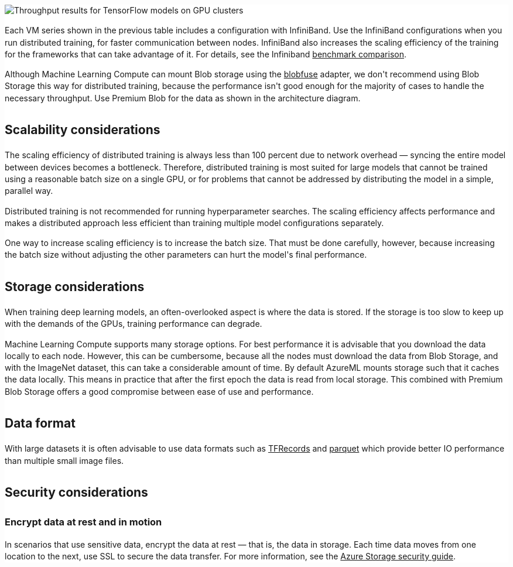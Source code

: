 ![Throughput results for TensorFlow models on GPU clusters][2]

Each VM series shown in the previous table includes a configuration with InfiniBand. Use the InfiniBand configurations when you run distributed training, for faster communication between nodes. InfiniBand also increases the scaling efficiency of the training for the frameworks that can take advantage of it. For details, see the Infiniband [benchmark comparison][benchmark].

Although Machine Learning Compute can mount Blob storage using the [blobfuse][blobfuse] adapter, we don't recommend using Blob Storage this way for distributed training, because the performance isn't good enough for the majority of cases to handle the necessary throughput. Use Premium Blob for the data as shown in the architecture diagram.

## Scalability considerations

The scaling efficiency of distributed training is always less than 100 percent due to network overhead &mdash; syncing the entire model between devices becomes a bottleneck. Therefore, distributed training is most suited for large models that cannot be trained using a reasonable batch size on a single GPU, or for problems that cannot be addressed by distributing the model in a simple, parallel way.

Distributed training is not recommended for running hyperparameter searches. The scaling efficiency affects performance and makes a distributed approach less efficient than training multiple model configurations separately.

One way to increase scaling efficiency is to increase the batch size. That must be done carefully, however, because increasing the batch size without adjusting the other parameters can hurt the model's final performance.

## Storage considerations

When training deep learning models, an often-overlooked aspect is where the data is stored. If the storage is too slow to keep up with the demands of the GPUs, training performance can degrade.

Machine Learning Compute supports many storage options. For best performance it is advisable that you download the data locally to each node. However, this can be cumbersome, because all the nodes must download the data from Blob Storage, and with the ImageNet dataset, this can take a considerable amount of time. By default AzureML mounts storage such that it caches the data locally. This means in practice that after the first epoch the data is read from local storage. This combined with Premium Blob Storage offers a good compromise between ease of use and performance.

## Data format
With large datasets it is often advisable to use data formats such as [TFRecords][tfrecords] and [parquet][petastorm] which provide better IO performance than multiple small image files.

## Security considerations

### Encrypt data at rest and in motion

In scenarios that use sensitive data, encrypt the data at rest &mdash; that is, the data in storage. Each time data moves from one location to the next, use SSL to secure the data transfer. For more information, see the [Azure Storage security guide][security-guide].


[0]: ./_images/distributed_dl_architecture.png
[1]: ./_images/distributed_dl_flow.png
[2]: ./_images/distributed_dl_tests.png
[acr]: /azure/container-registry/container-registry-intro
[ai]: /azure/application-insights/app-insights-overview
[aml-compute]: /azure/machine-learning/service/how-to-set-up-training-targets#amlcompute
[amls]: /azure/machine-learning/service/overview-what-is-azure-ml
[azure-blob]: /azure/storage/blobs/storage-blobs-introduction
[batch-scoring]: /azure/architecture/reference-architectures/ai/batch-scoring-deep-learning
[benchmark]: https://github.com/msalvaris/BatchAIHorovodBenchmark
[blob]: https://azure.microsoft.com/en-gb/blog/introducing-azure-premium-blob-storage-limited-public-preview/
[blobfuse]: https://github.com/Azure/azure-storage-fuse
[docker]: https://hub.docker.com/
[endpoints]: /azure/storage/common/storage-network-security?toc=%2fazure%2fvirtual-network%2ftoc.json#grant-access-from-a-virtual-network
[files]: /azure/storage/files/storage-files-introduction
[github]: https://github.com/microsoft/DistributedDeepLearning/
[gpu]: /azure/virtual-machines/windows/sizes-gpu
[horovod]: https://github.com/uber/horovod
[imagenet]: http://www.image-net.org/
[real-time-scoring]: /azure/architecture/reference-architectures/ai/realtime-scoring-python
[resnet]: https://arxiv.org/abs/1512.03385
[security-guide]: /azure/storage/common/storage-security-guide
[storage-explorer]: /azure/vs-azure-tools-storage-manage-with-storage-explorer?tabs=windows
[tutorial]: https://github.com/Microsoft/DistributedDeepLearning
[azureml-logging]: /azure/machine-learning/service/how-to-track-experiments
[azureml-tensorboard]: https://github.com/Azure/MachineLearningNotebooks/blob/master/how-to-use-azureml/training-with-deep-learning/tensorboard/tensorboard.ipynb
[tfrecords]: https://www.tensorflow.org/tutorials/load_data/tf_records
[petastorm]: https://github.com/uber/petastorm
[premium-storage]: https://azure.microsoft.com/services/storage/blobs/